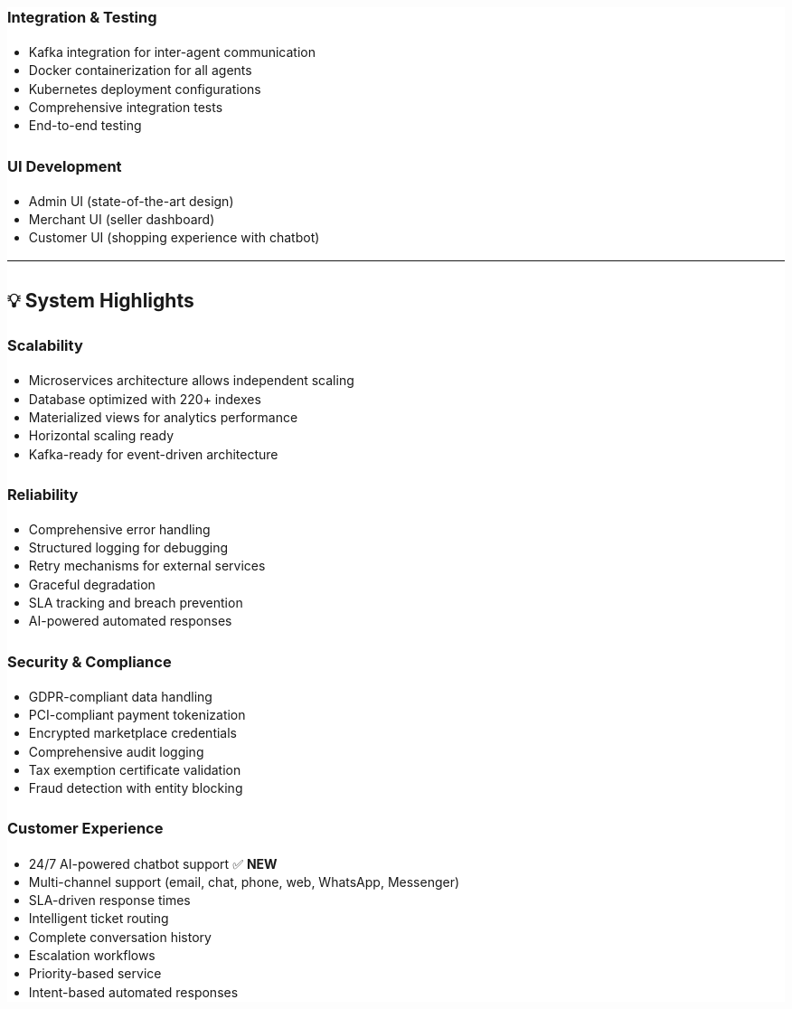 ### Integration & Testing
- Kafka integration for inter-agent communication
- Docker containerization for all agents
- Kubernetes deployment configurations
- Comprehensive integration tests
- End-to-end testing

### UI Development
- Admin UI (state-of-the-art design)
- Merchant UI (seller dashboard)
- Customer UI (shopping experience with chatbot)

---

## 💡 System Highlights

### Scalability
- Microservices architecture allows independent scaling
- Database optimized with 220+ indexes
- Materialized views for analytics performance
- Horizontal scaling ready
- Kafka-ready for event-driven architecture

### Reliability
- Comprehensive error handling
- Structured logging for debugging
- Retry mechanisms for external services
- Graceful degradation
- SLA tracking and breach prevention
- AI-powered automated responses

### Security & Compliance
- GDPR-compliant data handling
- PCI-compliant payment tokenization
- Encrypted marketplace credentials
- Comprehensive audit logging
- Tax exemption certificate validation
- Fraud detection with entity blocking

### Customer Experience
- 24/7 AI-powered chatbot support ✅ **NEW**
- Multi-channel support (email, chat, phone, web, WhatsApp, Messenger)
- SLA-driven response times
- Intelligent ticket routing
- Complete conversation history
- Escalation workflows
- Priority-based service
- Intent-based automated responses
